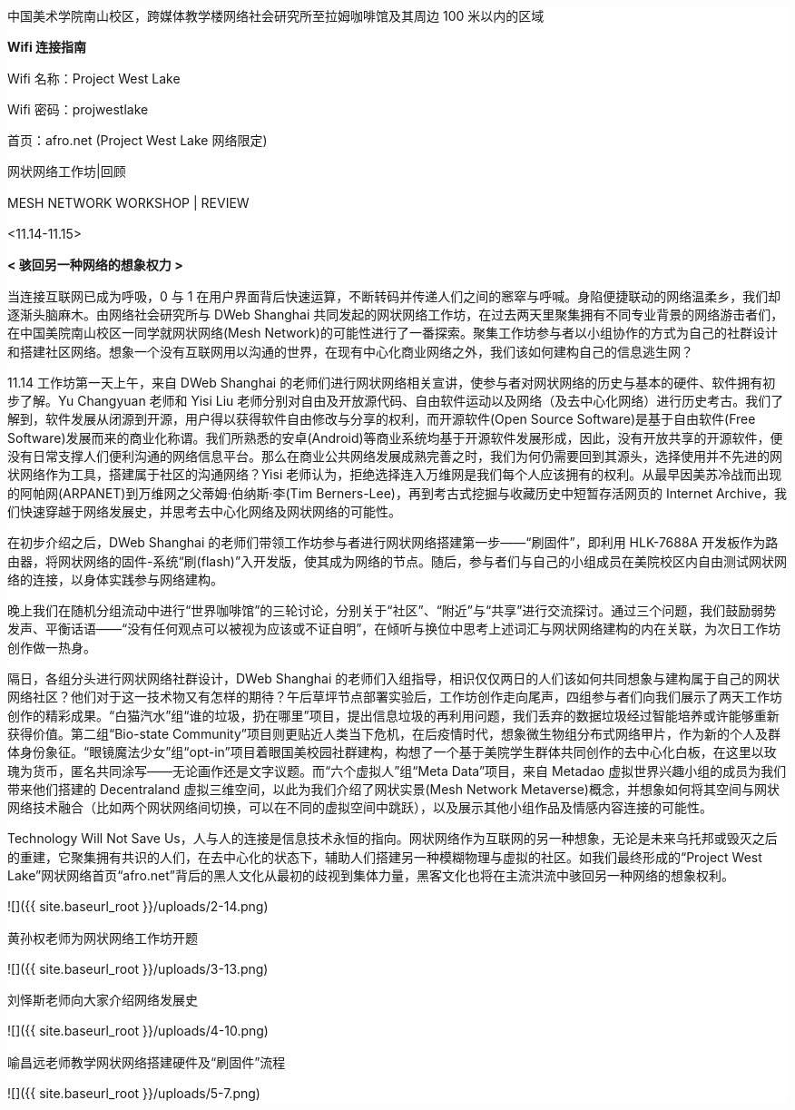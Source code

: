 中国美术学院南山校区，跨媒体教学楼网络社会研究所至拉姆咖啡馆及其周边 100 米以内的区域

**Wifi 连接指南**

Wifi 名称：Project West Lake

Wifi 密码：projwestlake

首页：afro.net (Project West Lake 网络限定)

网状网络工作坊\|回顾

MESH NETWORK WORKSHOP \| REVIEW

<11.14-11.15>

**< 骇回另一种网络的想象权力 >**

当连接互联网已成为呼吸，0 与 1 在用户界面背后快速运算，不断转码并传递人们之间的窸窣与呼喊。身陷便捷联动的网络温柔乡，我们却逐渐头脑麻木。由网络社会研究所与 DWeb Shanghai 共同发起的网状网络工作坊，在过去两天里聚集拥有不同专业背景的网络游击者们，在中国美院南山校区一同学就网状网络(Mesh Network)的可能性进行了一番探索。聚集工作坊参与者以小组协作的方式为自己的社群设计和搭建社区网络。想象一个没有互联网用以沟通的世界，在现有中心化商业网络之外，我们该如何建构自己的信息逃生网？

11\.14 工作坊第一天上午，来自 DWeb Shanghai 的老师们进行网状网络相关宣讲，使参与者对网状网络的历史与基本的硬件、软件拥有初步了解。Yu Changyuan 老师和 Yisi Liu 老师分别对自由及开放源代码、自由软件运动以及网络（及去中心化网络）进行历史考古。我们了解到，软件发展从闭源到开源，用户得以获得软件自由修改与分享的权利，而开源软件(Open Source Software)是基于自由软件(Free Software)发展而来的商业化称谓。我们所熟悉的安卓(Android)等商业系统均基于开源软件发展形成，因此，没有开放共享的开源软件，便没有日常支撑人们便利沟通的网络信息平台。那么在商业公共网络发展成熟完善之时，我们为何仍需要回到其源头，选择使用并不先进的网状网络作为工具，搭建属于社区的沟通网络？Yisi 老师认为，拒绝选择连入万维网是我们每个人应该拥有的权利。从最早因美苏冷战而出现的阿帕网(ARPANET)到万维网之父蒂姆·伯纳斯·李(Tim Berners-Lee)，再到考古式挖掘与收藏历史中短暂存活网页的 Internet Archive，我们快速穿越于网络发展史，并思考去中心化网络及网状网络的可能性。

在初步介绍之后，DWeb Shanghai 的老师们带领工作坊参与者进行网状网络搭建第一步——“刷固件”，即利用 HLK-7688A 开发板作为路由器，将网状网络的固件-系统“刷(flash)”入开发版，使其成为网络的节点。随后，参与者们与自己的小组成员在美院校区内自由测试网状网络的连接，以身体实践参与网络建构。

晚上我们在随机分组流动中进行“世界咖啡馆”的三轮讨论，分别关于“社区”、“附近”与“共享”进行交流探讨。通过三个问题，我们鼓励弱势发声、平衡话语——“没有任何观点可以被视为应该或不证自明”，在倾听与换位中思考上述词汇与网状网络建构的内在关联，为次日工作坊创作做一热身。

隔日，各组分头进行网状网络社群设计，DWeb Shanghai 的老师们入组指导，相识仅仅两日的人们该如何共同想象与建构属于自己的网状网络社区？他们对于这一技术物又有怎样的期待？午后草坪节点部署实验后，工作坊创作走向尾声，四组参与者们向我们展示了两天工作坊创作的精彩成果。“白猫汽水”组“谁的垃圾，扔在哪里”项目，提出信息垃圾的再利用问题，我们丢弃的数据垃圾经过智能培养或许能够重新获得价值。第二组“Bio-state Community”项目则更贴近人类当下危机，在后疫情时代，想象微生物组分布式网络甲片，作为新的个人及群体身份象征。“眼镜魔法少女”组“opt-in”项目着眼国美校园社群建构，构想了一个基于美院学生群体共同创作的去中心化白板，在这里以玫瑰为货币，匿名共同涂写——无论画作还是文字议题。而“六个虚拟人”组“Meta Data”项目，来自 Metadao 虚拟世界兴趣小组的成员为我们带来他们搭建的 Decentraland 虚拟三维空间，以此为我们介绍了网状实景(Mesh Network Metaverse)概念，并想象如何将其空间与网状网络技术融合（比如两个网状网络间切换，可以在不同的虚拟空间中跳跃），以及展示其他小组作品及情感内容连接的可能性。

Technology Will Not Save Us，人与人的连接是信息技术永恒的指向。网状网络作为互联网的另一种想象，无论是未来乌托邦或毁灭之后的重建，它聚集拥有共识的人们，在去中心化的状态下，辅助人们搭建另一种模糊物理与虚拟的社区。如我们最终形成的“Project West Lake”网状网络首页“afro.net”背后的黑人文化从最初的歧视到集体力量，黑客文化也将在主流洪流中骇回另一种网络的想象权利。

![]({{ site.baseurl_root }}/uploads/2-14.png)

黄孙权老师为网状网络工作坊开题

![]({{ site.baseurl_root }}/uploads/3-13.png)

刘怿斯老师向大家介绍网络发展史

![]({{ site.baseurl_root }}/uploads/4-10.png)

喻昌远老师教学网状网络搭建硬件及“刷固件”流程

![]({{ site.baseurl_root }}/uploads/5-7.png)
